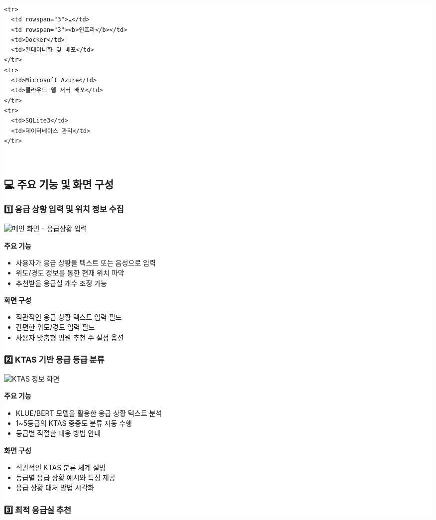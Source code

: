     <tr>
      <td rowspan="3">☁️</td>
      <td rowspan="3"><b>인프라</b></td>
      <td>Docker</td>
      <td>컨테이너화 및 배포</td>
    </tr>
    <tr>
      <td>Microsoft Azure</td>
      <td>클라우드 웹 서버 배포</td>
    </tr>
    <tr>
      <td>SQLite3</td>
      <td>데이터베이스 관리</td>
    </tr>
  </table>
</div>

<br>

## 💻 주요 기능 및 화면 구성

### 1️⃣ 응급 상황 입력 및 위치 정보 수집

<img width="1121" alt="메인 화면 - 응급상황 입력" src="https://github.com/user-attachments/assets/cd1841cd-70d8-4909-9a52-971cac687c90" />

**주요 기능**
* 사용자가 응급 상황을 텍스트 또는 음성으로 입력
* 위도/경도 정보를 통한 현재 위치 파악
* 추천받을 응급실 개수 조정 가능

**화면 구성**
* 직관적인 응급 상황 텍스트 입력 필드
* 간편한 위도/경도 입력 필드
* 사용자 맞춤형 병원 추천 수 설정 옵션


### 2️⃣ KTAS 기반 응급 등급 분류

<img width="1121" alt="KTAS 정보 화면" src="https://github.com/user-attachments/assets/fd7cebe1-ce71-4d56-bf0f-b77eb0b9811d" />

**주요 기능**
* KLUE/BERT 모델을 활용한 응급 상황 텍스트 분석
* 1~5등급의 KTAS 중증도 분류 자동 수행
* 등급별 적절한 대응 방법 안내

**화면 구성**
* 직관적인 KTAS 분류 체계 설명
* 등급별 응급 상황 예시와 특징 제공
* 응급 상황 대처 방법 시각화


### 3️⃣ 최적 응급실 추천
